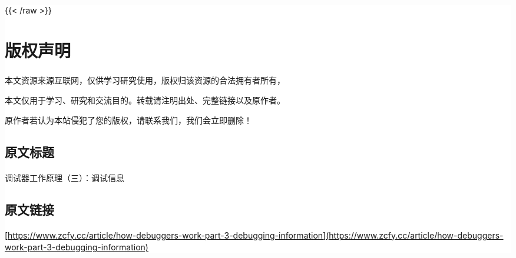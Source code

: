           
{{< /raw >}}

# 版权声明
本文资源来源互联网，仅供学习研究使用，版权归该资源的合法拥有者所有，

本文仅用于学习、研究和交流目的。转载请注明出处、完整链接以及原作者。

原作者若认为本站侵犯了您的版权，请联系我们，我们会立即删除！

## 原文标题
调试器工作原理（三）：调试信息

## 原文链接
[https://www.zcfy.cc/article/how-debuggers-work-part-3-debugging-information](https://www.zcfy.cc/article/how-debuggers-work-part-3-debugging-information)

